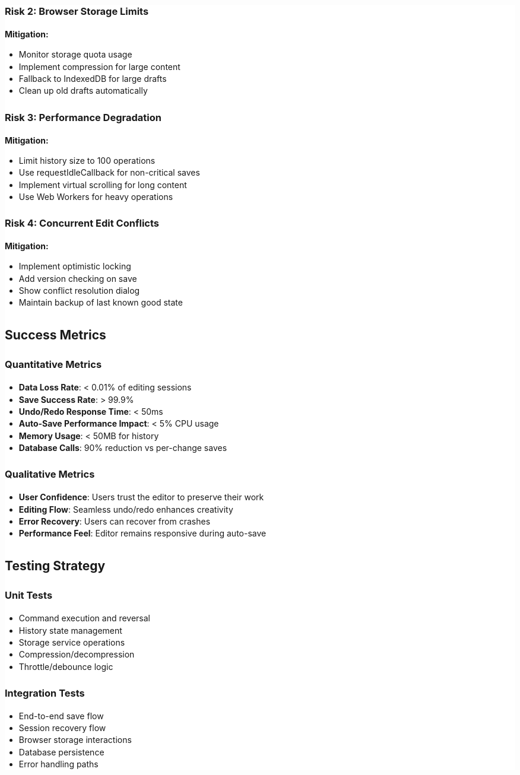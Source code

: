 ### Risk 2: Browser Storage Limits
**Mitigation:**
- Monitor storage quota usage
- Implement compression for large content
- Fallback to IndexedDB for large drafts
- Clean up old drafts automatically

### Risk 3: Performance Degradation
**Mitigation:**
- Limit history size to 100 operations
- Use requestIdleCallback for non-critical saves
- Implement virtual scrolling for long content
- Use Web Workers for heavy operations

### Risk 4: Concurrent Edit Conflicts
**Mitigation:**
- Implement optimistic locking
- Add version checking on save
- Show conflict resolution dialog
- Maintain backup of last known good state

## Success Metrics

### Quantitative Metrics
- **Data Loss Rate**: < 0.01% of editing sessions
- **Save Success Rate**: > 99.9%
- **Undo/Redo Response Time**: < 50ms
- **Auto-Save Performance Impact**: < 5% CPU usage
- **Memory Usage**: < 50MB for history
- **Database Calls**: 90% reduction vs per-change saves

### Qualitative Metrics
- **User Confidence**: Users trust the editor to preserve their work
- **Editing Flow**: Seamless undo/redo enhances creativity
- **Error Recovery**: Users can recover from crashes
- **Performance Feel**: Editor remains responsive during auto-save

## Testing Strategy

### Unit Tests
- Command execution and reversal
- History state management
- Storage service operations
- Compression/decompression
- Throttle/debounce logic

### Integration Tests
- End-to-end save flow
- Session recovery flow
- Browser storage interactions
- Database persistence
- Error handling paths
